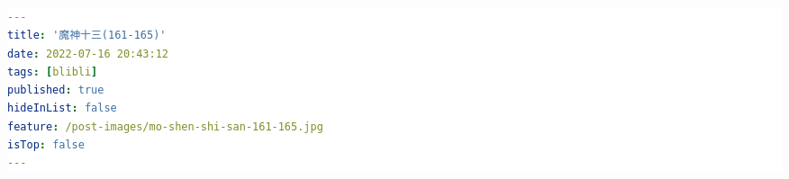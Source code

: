 ```yaml
---
title: '魔神十三(161-165)'
date: 2022-07-16 20:43:12
tags: [blibli]
published: true
hideInList: false
feature: /post-images/mo-shen-shi-san-161-165.jpg
isTop: false
---
```


<iframe  
 height=850 
 width=90% 
 src="https://www.ixigua.com/iframe/7155085867693179400?autoplay=0"  
 frameborder=0  
 allowfullscreen>
 </iframe>
<iframe  
 height=850 
 width=90% 
 src="https://www.ixigua.com/iframe/7155457031212630542?autoplay=0" 
 frameborder=0  
 allowfullscreen>
 </iframe>
<iframe  
 height=850 
 width=90% 
 src="//player.bilibili.com/player.html?aid=901712012&bvid=BV16N4y1w7UR&cid=865441330&page=1"
 frameborder=0  
 allowfullscreen>
 </iframe>
<iframe  
 height=850 
 width=90% 
 src="https://www.ixigua.com/iframe/7156216854783099406?autoplay=0" 
 frameborder=0  
 allowfullscreen>
 </iframe>
<iframe  
 height=850 
 width=90% 
 src="https://www.ixigua.com/iframe/7156545032596652575?autoplay=0" 
 frameborder=0  
 allowfullscreen>
 </iframe>